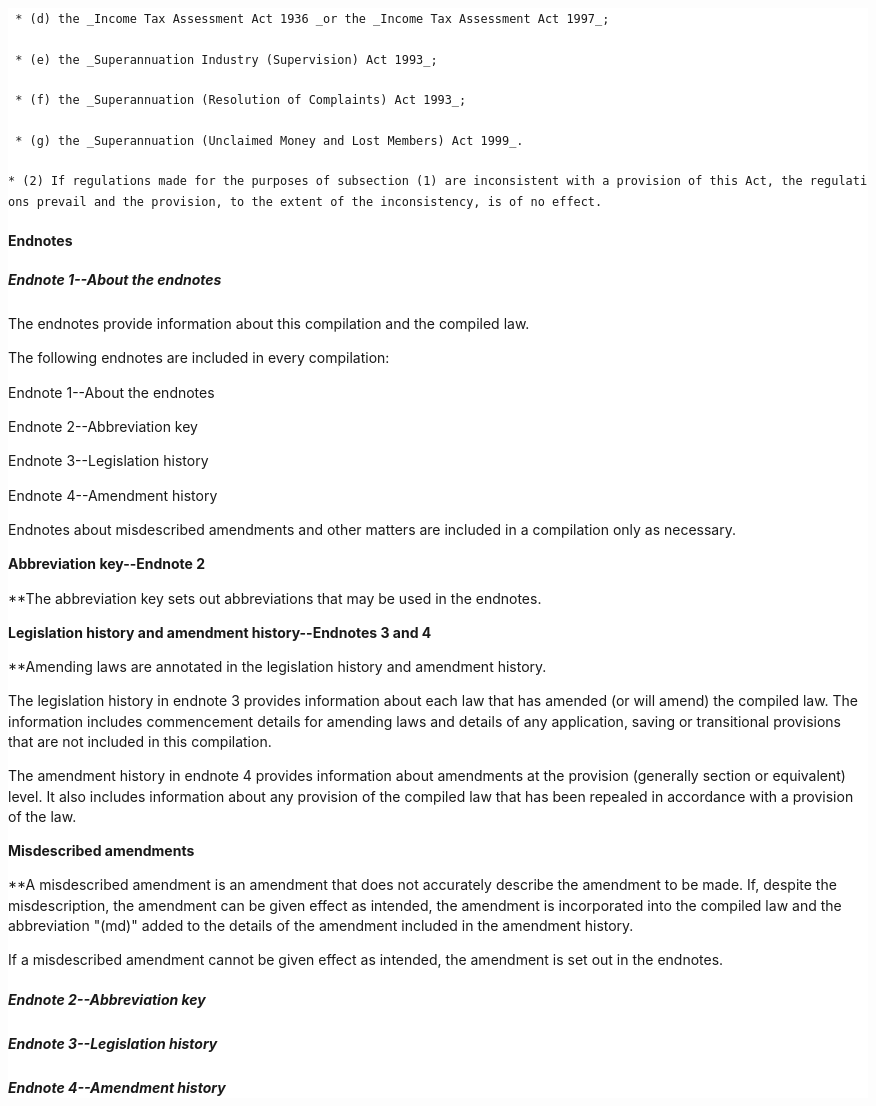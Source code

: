      * (d) the _Income Tax Assessment Act 1936 _or the _Income Tax Assessment Act 1997_;

     * (e) the _Superannuation Industry (Supervision) Act 1993_;

     * (f) the _Superannuation (Resolution of Complaints) Act 1993_;

     * (g) the _Superannuation (Unclaimed Money and Lost Members) Act 1999_.

    * (2) If regulations made for the purposes of subsection (1) are inconsistent with a provision of this Act, the regulations prevail and the provision, to the extent of the inconsistency, is of no effect.

#### Endnotes

##### Endnote 1--About the endnotes

The endnotes provide information about this compilation and the compiled law.

The following endnotes are included in every compilation: 

Endnote 1--About the endnotes

Endnote 2--Abbreviation key

Endnote 3--Legislation history

Endnote 4--Amendment history

Endnotes about misdescribed amendments and other matters are included in a compilation only as necessary.

**Abbreviation key--Endnote 2**

**The abbreviation key sets out abbreviations that may be used in the endnotes.

**Legislation history and amendment history--Endnotes 3 and 4**

**Amending laws are annotated in the legislation history and amendment history.

The legislation history in endnote 3 provides information about each law that has amended (or will amend) the compiled law. The information includes commencement details for amending laws and details of any application, saving or transitional provisions that are not included in this compilation.

The amendment history in endnote 4 provides information about amendments at the provision (generally section or equivalent) level. It also includes information about any provision of the compiled law that has been repealed in accordance with a provision of the law.

**Misdescribed amendments**

**A misdescribed amendment is an amendment that does not accurately describe the amendment to be made. If, despite the misdescription, the amendment can be given effect as intended, the amendment is incorporated into the compiled law and the abbreviation "(md)" added to the details of the amendment included in the amendment history. 

If a misdescribed amendment cannot be given effect as intended, the amendment is set out in the endnotes.

##### Endnote 2--Abbreviation key

##### Endnote 3--Legislation history

##### Endnote 4--Amendment history


